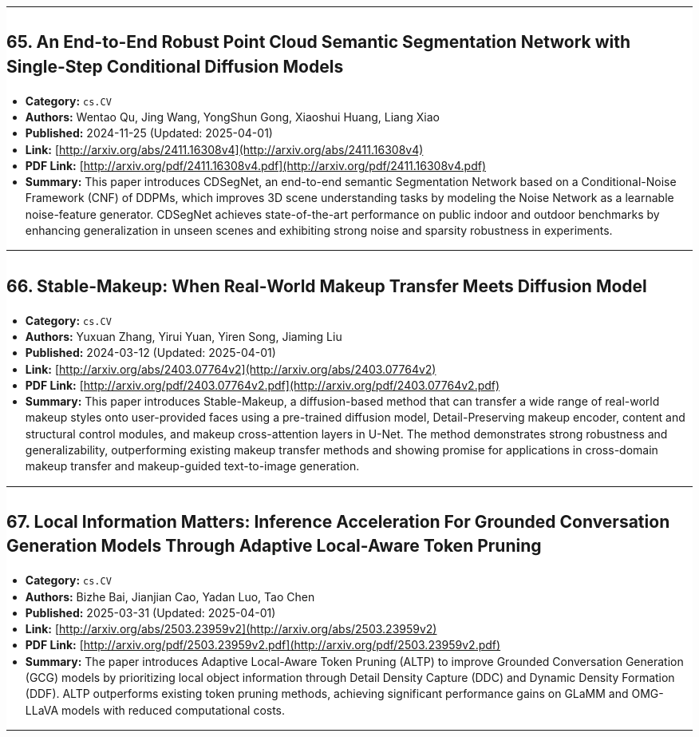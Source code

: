 --------------------

## 65. An End-to-End Robust Point Cloud Semantic Segmentation Network with   Single-Step Conditional Diffusion Models

*   **Category:** `cs.CV`
*   **Authors:** Wentao Qu, Jing Wang, YongShun Gong, Xiaoshui Huang, Liang Xiao
*   **Published:** 2024-11-25 (Updated: 2025-04-01)
*   **Link:** [http://arxiv.org/abs/2411.16308v4](http://arxiv.org/abs/2411.16308v4)
*   **PDF Link:** [http://arxiv.org/pdf/2411.16308v4.pdf](http://arxiv.org/pdf/2411.16308v4.pdf)
*   **Summary:** This paper introduces CDSegNet, an end-to-end semantic Segmentation Network based on a Conditional-Noise Framework (CNF) of DDPMs, which improves 3D scene understanding tasks by modeling the Noise Network as a learnable noise-feature generator. CDSegNet achieves state-of-the-art performance on public indoor and outdoor benchmarks by enhancing generalization in unseen scenes and exhibiting strong noise and sparsity robustness in experiments.

--------------------

## 66. Stable-Makeup: When Real-World Makeup Transfer Meets Diffusion Model

*   **Category:** `cs.CV`
*   **Authors:** Yuxuan Zhang, Yirui Yuan, Yiren Song, Jiaming Liu
*   **Published:** 2024-03-12 (Updated: 2025-04-01)
*   **Link:** [http://arxiv.org/abs/2403.07764v2](http://arxiv.org/abs/2403.07764v2)
*   **PDF Link:** [http://arxiv.org/pdf/2403.07764v2.pdf](http://arxiv.org/pdf/2403.07764v2.pdf)
*   **Summary:** This paper introduces Stable-Makeup, a diffusion-based method that can transfer a wide range of real-world makeup styles onto user-provided faces using a pre-trained diffusion model, Detail-Preserving makeup encoder, content and structural control modules, and makeup cross-attention layers in U-Net. The method demonstrates strong robustness and generalizability, outperforming existing makeup transfer methods and showing promise for applications in cross-domain makeup transfer and makeup-guided text-to-image generation.

--------------------

## 67. Local Information Matters: Inference Acceleration For Grounded   Conversation Generation Models Through Adaptive Local-Aware Token Pruning

*   **Category:** `cs.CV`
*   **Authors:** Bizhe Bai, Jianjian Cao, Yadan Luo, Tao Chen
*   **Published:** 2025-03-31 (Updated: 2025-04-01)
*   **Link:** [http://arxiv.org/abs/2503.23959v2](http://arxiv.org/abs/2503.23959v2)
*   **PDF Link:** [http://arxiv.org/pdf/2503.23959v2.pdf](http://arxiv.org/pdf/2503.23959v2.pdf)
*   **Summary:** The paper introduces Adaptive Local-Aware Token Pruning (ALTP) to improve Grounded Conversation Generation (GCG) models by prioritizing local object information through Detail Density Capture (DDC) and Dynamic Density Formation (DDF). ALTP outperforms existing token pruning methods, achieving significant performance gains on GLaMM and OMG-LLaVA models with reduced computational costs.

--------------------
